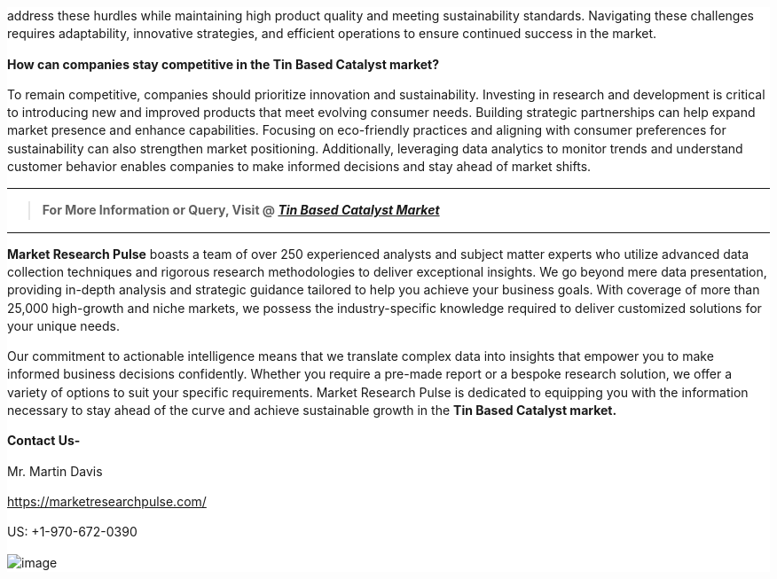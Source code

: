 address these hurdles while maintaining high product quality and meeting sustainability standards. Navigating these challenges requires adaptability, innovative strategies, and efficient operations to ensure continued success in the market.</p><p><strong>How can companies stay competitive in the Tin Based Catalyst market?</strong></p><p>To remain competitive, companies should prioritize innovation and sustainability. Investing in research and development is critical to introducing new and improved products that meet evolving consumer needs. Building strategic partnerships can help expand market presence and enhance capabilities. Focusing on eco-friendly practices and aligning with consumer preferences for sustainability can also strengthen market positioning. Additionally, leveraging data analytics to monitor trends and understand customer behavior enables companies to make informed decisions and stay ahead of market shifts.</p><hr /><blockquote><p><strong>For More Information or Query, Visit @&nbsp;<em><a href="https://marketresearchpulse.com/report/8192/tin-based-catalyst-market?utm_source=Linkedin&utm_medium=0111">Tin Based Catalyst Market</a></em></strong></p></blockquote><hr /><p><strong>Market Research Pulse</strong> boasts a team of over 250 experienced analysts and subject matter experts who utilize advanced data collection techniques and rigorous research methodologies to deliver exceptional insights. We go beyond mere data presentation, providing in-depth analysis and strategic guidance tailored to help you achieve your business goals. With coverage of more than 25,000 high-growth and niche markets, we possess the industry-specific knowledge required to deliver customized solutions for your unique needs.</p><p>Our commitment to actionable intelligence means that we translate complex data into insights that empower you to make informed business decisions confidently. Whether you require a pre-made report or a bespoke research solution, we offer a variety of options to suit your specific requirements. Market Research Pulse is dedicated to equipping you with the information necessary to stay ahead of the curve and achieve sustainable growth in the <strong>Tin Based Catalyst market.</strong></p><p><strong>Contact Us-</strong></p><p>Mr. Martin Davis</p><p>https://marketresearchpulse.com/</p><p>US: +1-970-672-0390</p>
![image](https://github.com/user-attachments/assets/27a6e36a-bf54-4b7d-93d4-57dfa763ade7)
